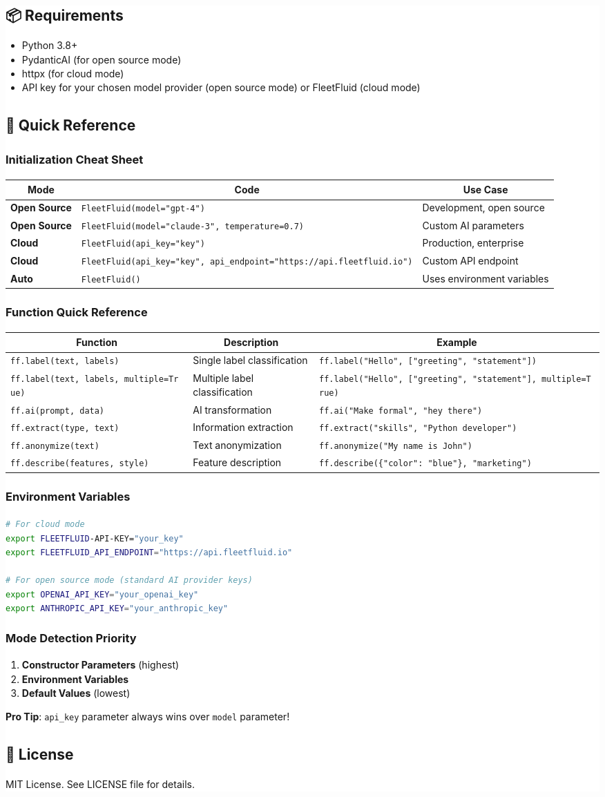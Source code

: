## 📦 Requirements

- Python 3.8+
- PydanticAI (for open source mode)
- httpx (for cloud mode)
- API key for your chosen model provider (open source mode) or FleetFluid (cloud mode)




## 🚀 Quick Reference

### Initialization Cheat Sheet

| Mode | Code | Use Case |
|------|------|----------|
| **Open Source** | `FleetFluid(model="gpt-4")` | Development, open source |
| **Open Source** | `FleetFluid(model="claude-3", temperature=0.7)` | Custom AI parameters |
| **Cloud** | `FleetFluid(api_key="key")` | Production, enterprise |
| **Cloud** | `FleetFluid(api_key="key", api_endpoint="https://api.fleetfluid.io")` | Custom API endpoint |
| **Auto** | `FleetFluid()` | Uses environment variables |

### Function Quick Reference

| Function | Description | Example |
|----------|-------------|---------|
| `ff.label(text, labels)` | Single label classification | `ff.label("Hello", ["greeting", "statement"])` |
| `ff.label(text, labels, multiple=True)` | Multiple label classification | `ff.label("Hello", ["greeting", "statement"], multiple=True)` |
| `ff.ai(prompt, data)` | AI transformation | `ff.ai("Make formal", "hey there")` |
| `ff.extract(type, text)` | Information extraction | `ff.extract("skills", "Python developer")` |
| `ff.anonymize(text)` | Text anonymization | `ff.anonymize("My name is John")` |
| `ff.describe(features, style)` | Feature description | `ff.describe({"color": "blue"}, "marketing")` |

### Environment Variables

```bash
# For cloud mode
export FLEETFLUID-API-KEY="your_key"
export FLEETFLUID_API_ENDPOINT="https://api.fleetfluid.io"

# For open source mode (standard AI provider keys)
export OPENAI_API_KEY="your_openai_key"
export ANTHROPIC_API_KEY="your_anthropic_key"
```

### Mode Detection Priority

1. **Constructor Parameters** (highest)
2. **Environment Variables** 
3. **Default Values** (lowest)

**Pro Tip**: `api_key` parameter always wins over `model` parameter!

## 📄 License

MIT License. See LICENSE file for details.


